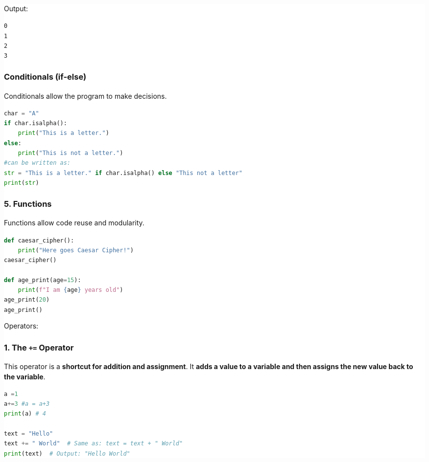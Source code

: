 Output:

```bash
0
1
2
3
```

### Conditionals (if-else)

Conditionals allow the program to make decisions.

```python
char = "A"
if char.isalpha():
    print("This is a letter.")
else:
    print("This is not a letter.")
#can be written as: 
str = "This is a letter." if char.isalpha() else "This not a letter"
print(str) 
```

### 5. Functions

Functions allow code reuse and modularity.

```python
def caesar_cipher():
    print("Here goes Caesar Cipher!")
caesar_cipher()

def age_print(age=15):
	print(f"I am {age} years old")
age_print(20)
age_print()
```

Operators:

### 1. The `+=` Operator

This operator is a **shortcut for addition and assignment**. It **adds a value to a variable and then assigns the new value back to the variable**.

```python
a =1
a+=3 #a = a+3
print(a) # 4

text = "Hello"
text += " World"  # Same as: text = text + " World"
print(text)  # Output: "Hello World"

```
